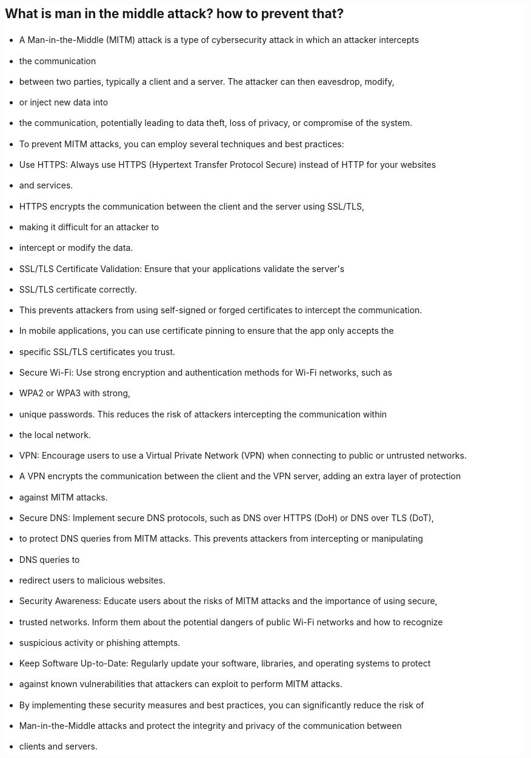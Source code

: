 ## What is man in the middle attack? how to prevent that?

- A Man-in-the-Middle (MITM) attack is a type of cybersecurity attack in which an attacker intercepts 
- the communication
- between two parties, typically a client and a server. The attacker can then eavesdrop, modify, 
- or inject new data into
- the communication, potentially leading to data theft, loss of privacy, or compromise of the system.

- To prevent MITM attacks, you can employ several techniques and best practices:

- Use HTTPS: Always use HTTPS (Hypertext Transfer Protocol Secure) instead of HTTP for your websites 
- and services.
- HTTPS encrypts the communication between the client and the server using SSL/TLS,
- making it difficult for an attacker to
- intercept or modify the data.

- SSL/TLS Certificate Validation: Ensure that your applications validate the server's 
- SSL/TLS certificate correctly.
- This prevents attackers from using self-signed or forged certificates to intercept the communication.
- In mobile applications, you can use certificate pinning to ensure that the app only accepts the 
- specific SSL/TLS certificates you trust.

- Secure Wi-Fi: Use strong encryption and authentication methods for Wi-Fi networks, such as 
- WPA2 or WPA3 with strong,
- unique passwords. This reduces the risk of attackers intercepting the communication within 
- the local network.

- VPN: Encourage users to use a Virtual Private Network (VPN) when connecting to public or untrusted networks.
- A VPN encrypts the communication between the client and the VPN server, adding an extra layer of protection 
- against MITM attacks.

- Secure DNS: Implement secure DNS protocols, such as DNS over HTTPS (DoH) or DNS over TLS (DoT),
- to protect DNS queries from MITM attacks. This prevents attackers from intercepting or manipulating
- DNS queries to
- redirect users to malicious websites.

- Security Awareness: Educate users about the risks of MITM attacks and the importance of using secure, 
- trusted networks. Inform them about the potential dangers of public Wi-Fi networks and how to recognize 
- suspicious activity or phishing attempts.

- Keep Software Up-to-Date: Regularly update your software, libraries, and operating systems to protect 
- against known vulnerabilities that attackers can exploit to perform MITM attacks.

- By implementing these security measures and best practices, you can significantly reduce the risk of
- Man-in-the-Middle attacks and protect the integrity and privacy of the communication between 
- clients and servers.
